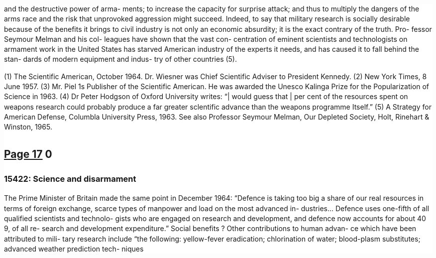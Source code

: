 and the destructive power of arma- 
ments; to increase the capacity for 
surprise attack; and thus to multiply 
the dangers of the arms race and the 
risk that unprovoked aggression might 
succeed. 
Indeed, to say that military research 
is socially desirable because of the 
benefits it brings to civil industry is 
not only an economic absurdity; it is 
the exact contrary of the truth. Pro- 
fessor Seymour Melman and his col- 
leagues have shown that the vast con- 
centration of eminent scientists and 
technologists on armament work in the 
United States has starved American 
industry of the experts it needs, and 
has caused it to fall behind the stan- 
dards of modern equipment and indus- 
try of other countries (5). 
  
(1) The Scientific American, October 1964. 
Dr. Wiesner was Chief Scientific Adviser to 
President Kennedy. 
(2) New York Times, 8 June 1957. 
(3) Mr. Piel 1s Publisher of the Scientific 
American. He was awarded the Unesco 
Kalinga Prize for the Popularization of Science 
in 1963. 
(4) Dr Peter Hodgson of Oxford University 
writes: “| would guess that | per cent of the 
resources spent on weapons research could 
probably produce a far greater sclentific 
advance than the weapons programme Itself.” 
(5) A Strategy for American Defense, 
Columbla University Press, 1963. See also 
Professor Seymour Melman, Our Depleted 
Society, Holt, Rinehart & Winston, 1965.

## [Page 17](https://demo.humlab.umu.se/courier/014255engo.pdf#page=17) 0

### 15422: Science and disarmament

The Prime Minister of Britain made 
the same point in December 1964: 
“Defence is taking too big a share of 
our real resources in terms of foreign 
exchange, scarce types of manpower 
and load on the most advanced in- 
dustries... Defence uses one-fifth of 
all qualified scientists and technolo- 
gists who are engaged on research 
and development, and defence now 
accounts for about 40 9, of all re- 
search and development expenditure.” 
Social benefits ? 
Other contributions to human advan- 
ce which have been attributed to mili- 
tary research include “the following: 
yellow-fever eradication; chlorination 
of water; blood-plasm substitutes; 
advanced weather prediction tech- 
niques 